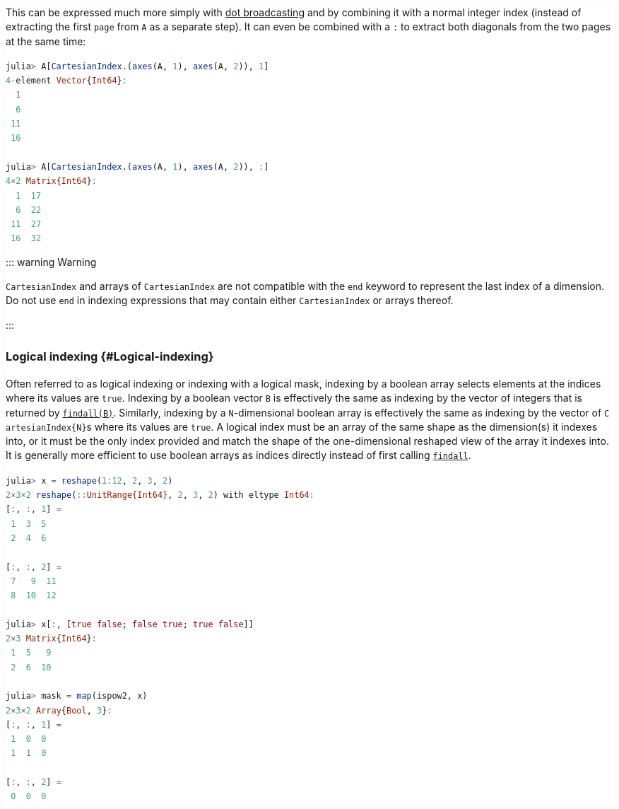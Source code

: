 
This can be expressed much more simply with [dot broadcasting](/manual/functions#man-vectorized) and by combining it with a normal integer index (instead of extracting the first `page` from `A` as a separate step). It can even be combined with a `:` to extract both diagonals from the two pages at the same time:

```julia
julia> A[CartesianIndex.(axes(A, 1), axes(A, 2)), 1]
4-element Vector{Int64}:
  1
  6
 11
 16

julia> A[CartesianIndex.(axes(A, 1), axes(A, 2)), :]
4×2 Matrix{Int64}:
  1  17
  6  22
 11  27
 16  32
```


::: warning Warning

`CartesianIndex` and arrays of `CartesianIndex` are not compatible with the `end` keyword to represent the last index of a dimension. Do not use `end` in indexing expressions that may contain either `CartesianIndex` or arrays thereof.

:::

### Logical indexing {#Logical-indexing}

Often referred to as logical indexing or indexing with a logical mask, indexing by a boolean array selects elements at the indices where its values are `true`. Indexing by a boolean vector `B` is effectively the same as indexing by the vector of integers that is returned by [`findall(B)`](/base/arrays#Base.findall-Tuple{Any}). Similarly, indexing by a `N`-dimensional boolean array is effectively the same as indexing by the vector of `CartesianIndex{N}`s where its values are `true`. A logical index must be an array of the same shape as the dimension(s) it indexes into, or it must be the only index provided and match the shape of the one-dimensional reshaped view of the array it indexes into. It is generally more efficient to use boolean arrays as indices directly instead of first calling [`findall`](/base/arrays#Base.findall-Tuple{Any}).

```julia
julia> x = reshape(1:12, 2, 3, 2)
2×3×2 reshape(::UnitRange{Int64}, 2, 3, 2) with eltype Int64:
[:, :, 1] =
 1  3  5
 2  4  6

[:, :, 2] =
 7   9  11
 8  10  12

julia> x[:, [true false; false true; true false]]
2×3 Matrix{Int64}:
 1  5   9
 2  6  10

julia> mask = map(ispow2, x)
2×3×2 Array{Bool, 3}:
[:, :, 1] =
 1  0  0
 1  1  0

[:, :, 2] =
 0  0  0
```

[^1]: _iid_, independently and identically distributed.